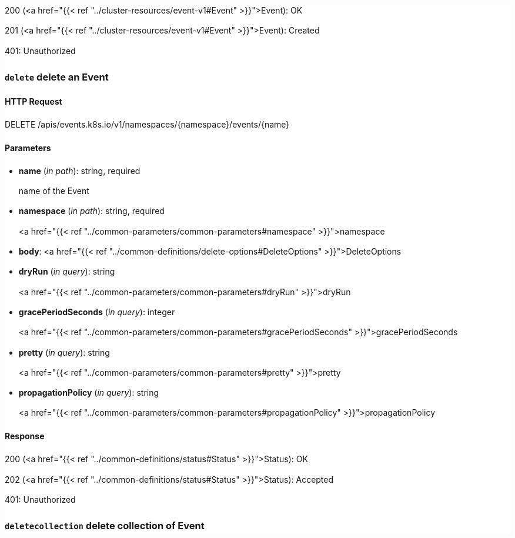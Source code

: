 
200 (<a href="{{< ref "../cluster-resources/event-v1#Event" >}}">Event</a>): OK

201 (<a href="{{< ref "../cluster-resources/event-v1#Event" >}}">Event</a>): Created

401: Unauthorized


### `delete` delete an Event

#### HTTP Request

DELETE /apis/events.k8s.io/v1/namespaces/{namespace}/events/{name}

#### Parameters


- **name** (*in path*): string, required

  name of the Event


- **namespace** (*in path*): string, required

  <a href="{{< ref "../common-parameters/common-parameters#namespace" >}}">namespace</a>


- **body**: <a href="{{< ref "../common-definitions/delete-options#DeleteOptions" >}}">DeleteOptions</a>

  


- **dryRun** (*in query*): string

  <a href="{{< ref "../common-parameters/common-parameters#dryRun" >}}">dryRun</a>


- **gracePeriodSeconds** (*in query*): integer

  <a href="{{< ref "../common-parameters/common-parameters#gracePeriodSeconds" >}}">gracePeriodSeconds</a>


- **pretty** (*in query*): string

  <a href="{{< ref "../common-parameters/common-parameters#pretty" >}}">pretty</a>


- **propagationPolicy** (*in query*): string

  <a href="{{< ref "../common-parameters/common-parameters#propagationPolicy" >}}">propagationPolicy</a>



#### Response


200 (<a href="{{< ref "../common-definitions/status#Status" >}}">Status</a>): OK

202 (<a href="{{< ref "../common-definitions/status#Status" >}}">Status</a>): Accepted

401: Unauthorized


### `deletecollection` delete collection of Event
